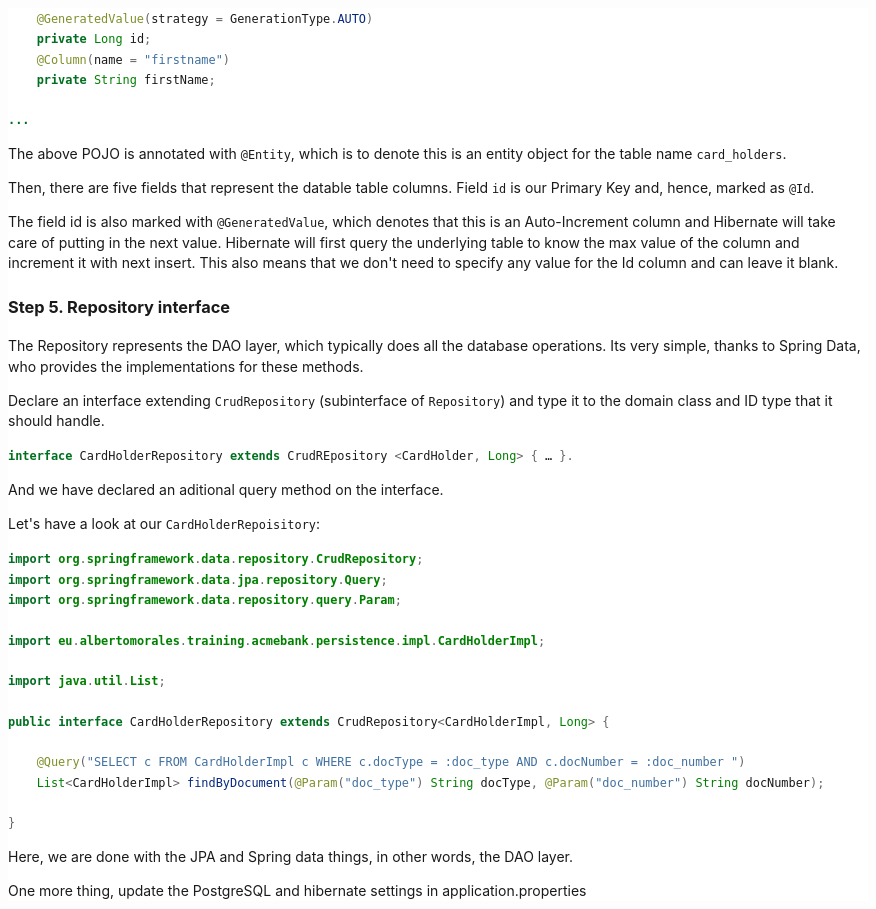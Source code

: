 ```java
    @GeneratedValue(strategy = GenerationType.AUTO)
    private Long id;
    @Column(name = "firstname")    
	private String firstName;
	
...
```
The above POJO is annotated with `@Entity`, which is to denote this is an entity object for the table name `card_holders`.

Then, there are five fields that represent the datable table columns. Field `id` is our Primary Key and, hence, marked as `@Id`.

The field id is also marked with `@GeneratedValue`, which denotes that this is an Auto-Increment column and Hibernate will take care of putting in the next value. Hibernate will first query the underlying table to know the max value of the column and increment it with next insert. This also means that we don't need to specify any value for the Id column and can leave it blank.

### Step 5. Repository interface
The Repository represents the DAO layer, which typically does all the database operations. Its very simple,  thanks to Spring Data, who provides the implementations for these methods. 

Declare an interface extending `CrudRepository` (subinterface of `Repository`) and type it to the domain class and ID type that it should handle.

```java
interface CardHolderRepository extends CrudREpository <CardHolder, Long> { … }.
```

And we have declared an aditional query method on the interface.

Let's have a look at our `CardHolderRepoisitory`:

```java
import org.springframework.data.repository.CrudRepository;
import org.springframework.data.jpa.repository.Query;
import org.springframework.data.repository.query.Param;

import eu.albertomorales.training.acmebank.persistence.impl.CardHolderImpl;

import java.util.List;

public interface CardHolderRepository extends CrudRepository<CardHolderImpl, Long> {

	@Query("SELECT c FROM CardHolderImpl c WHERE c.docType = :doc_type AND c.docNumber = :doc_number ")
	List<CardHolderImpl> findByDocument(@Param("doc_type") String docType, @Param("doc_number") String docNumber);
    
}
```

Here, we are done with the JPA and Spring data things, in other words, the DAO layer. 

One more thing, update the PostgreSQL and hibernate settings in application.properties

